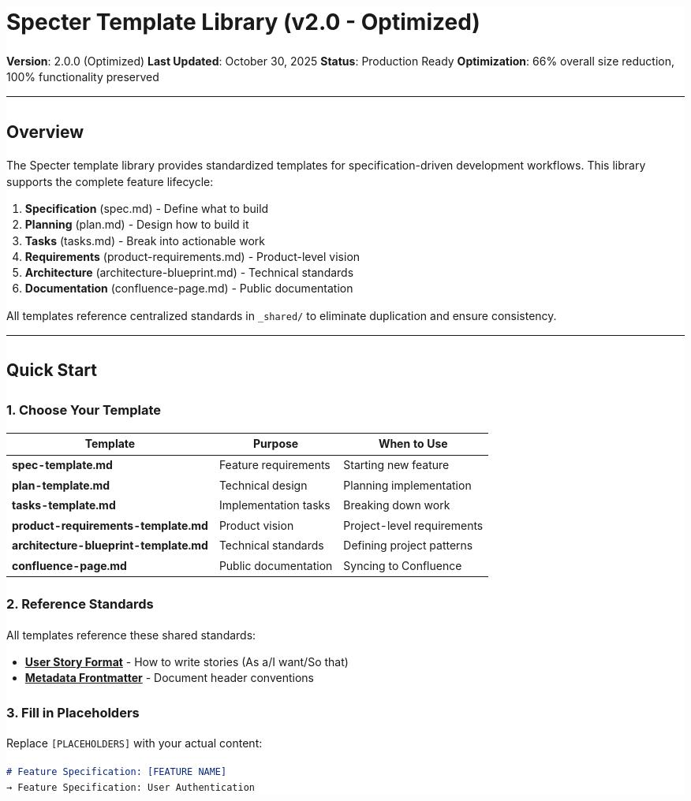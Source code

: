 # Specter Template Library (v2.0 - Optimized)

**Version**: 2.0.0 (Optimized)
**Last Updated**: October 30, 2025
**Status**: Production Ready
**Optimization**: 66% overall size reduction, 100% functionality preserved

---

## Overview

The Specter template library provides standardized templates for specification-driven development workflows. This library supports the complete feature lifecycle:

1. **Specification** (spec.md) - Define what to build
2. **Planning** (plan.md) - Design how to build it
3. **Tasks** (tasks.md) - Break into actionable work
4. **Requirements** (product-requirements.md) - Product-level vision
5. **Architecture** (architecture-blueprint.md) - Technical standards
6. **Documentation** (confluence-page.md) - Public documentation

All templates reference centralized standards in `_shared/` to eliminate duplication and ensure consistency.

---

## Quick Start

### 1. Choose Your Template
| Template | Purpose | When to Use |
|----------|---------|------------|
| **spec-template.md** | Feature requirements | Starting new feature |
| **plan-template.md** | Technical design | Planning implementation |
| **tasks-template.md** | Implementation tasks | Breaking down work |
| **product-requirements-template.md** | Product vision | Project-level requirements |
| **architecture-blueprint-template.md** | Technical standards | Defining project patterns |
| **confluence-page.md** | Public documentation | Syncing to Confluence |

### 2. Reference Standards
All templates reference these shared standards:
- **[User Story Format](_shared/user-story-format.md)** - How to write stories (As a/I want/So that)
- **[Metadata Frontmatter](_shared/metadata-frontmatter.md)** - Document header conventions

### 3. Fill in Placeholders
Replace `[PLACEHOLDERS]` with your actual content:
```markdown
# Feature Specification: [FEATURE NAME]
→ Feature Specification: User Authentication
```

